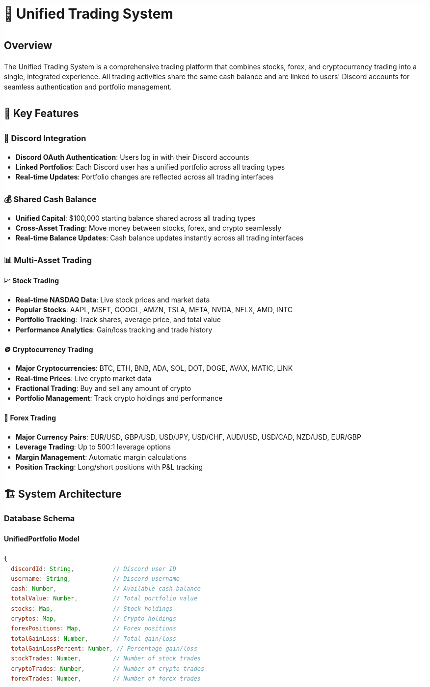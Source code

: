# 🎯 Unified Trading System

## Overview

The Unified Trading System is a comprehensive trading platform that combines stocks, forex, and cryptocurrency trading into a single, integrated experience. All trading activities share the same cash balance and are linked to users' Discord accounts for seamless authentication and portfolio management.

## 🌟 Key Features

### 🔗 Discord Integration
- **Discord OAuth Authentication**: Users log in with their Discord accounts
- **Linked Portfolios**: Each Discord user has a unified portfolio across all trading types
- **Real-time Updates**: Portfolio changes are reflected across all trading interfaces

### 💰 Shared Cash Balance
- **Unified Capital**: $100,000 starting balance shared across all trading types
- **Cross-Asset Trading**: Move money between stocks, forex, and crypto seamlessly
- **Real-time Balance Updates**: Cash balance updates instantly across all trading interfaces

### 📊 Multi-Asset Trading

#### 📈 Stock Trading
- **Real-time NASDAQ Data**: Live stock prices and market data
- **Popular Stocks**: AAPL, MSFT, GOOGL, AMZN, TSLA, META, NVDA, NFLX, AMD, INTC
- **Portfolio Tracking**: Track shares, average price, and total value
- **Performance Analytics**: Gain/loss tracking and trade history

#### 🪙 Cryptocurrency Trading
- **Major Cryptocurrencies**: BTC, ETH, BNB, ADA, SOL, DOT, DOGE, AVAX, MATIC, LINK
- **Real-time Prices**: Live crypto market data
- **Fractional Trading**: Buy and sell any amount of crypto
- **Portfolio Management**: Track crypto holdings and performance

#### 💱 Forex Trading
- **Major Currency Pairs**: EUR/USD, GBP/USD, USD/JPY, USD/CHF, AUD/USD, USD/CAD, NZD/USD, EUR/GBP
- **Leverage Trading**: Up to 500:1 leverage options
- **Margin Management**: Automatic margin calculations
- **Position Tracking**: Long/short positions with P&L tracking

## 🏗️ System Architecture

### Database Schema

#### UnifiedPortfolio Model
```javascript
{
  discordId: String,           // Discord user ID
  username: String,            // Discord username
  cash: Number,                // Available cash balance
  totalValue: Number,          // Total portfolio value
  stocks: Map,                 // Stock holdings
  cryptos: Map,                // Crypto holdings
  forexPositions: Map,         // Forex positions
  totalGainLoss: Number,       // Total gain/loss
  totalGainLossPercent: Number, // Percentage gain/loss
  stockTrades: Number,         // Number of stock trades
  cryptoTrades: Number,        // Number of crypto trades
  forexTrades: Number,         // Number of forex trades
```